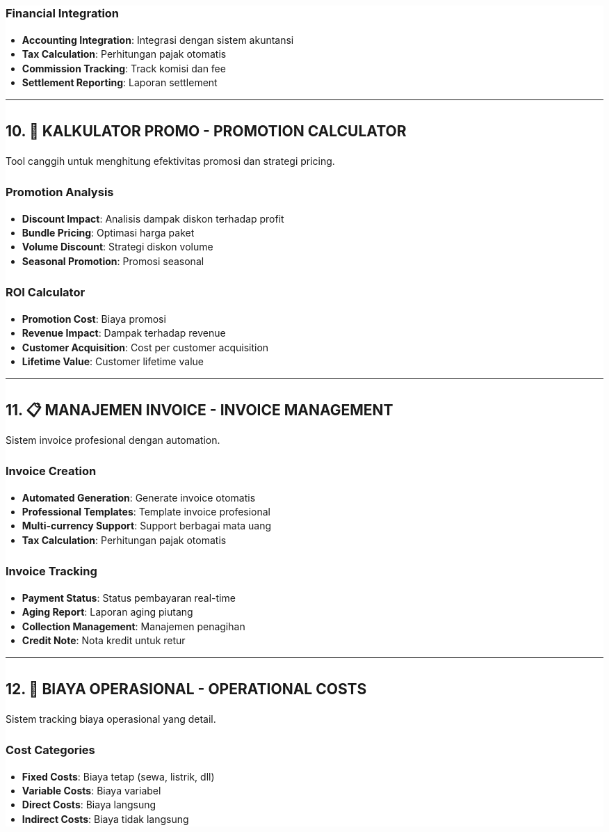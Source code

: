 ### **Financial Integration**
- **Accounting Integration**: Integrasi dengan sistem akuntansi
- **Tax Calculation**: Perhitungan pajak otomatis
- **Commission Tracking**: Track komisi dan fee
- **Settlement Reporting**: Laporan settlement

---

## 10. 🎯 **KALKULATOR PROMO - PROMOTION CALCULATOR**

Tool canggih untuk menghitung efektivitas promosi dan strategi pricing.

### **Promotion Analysis**
- **Discount Impact**: Analisis dampak diskon terhadap profit
- **Bundle Pricing**: Optimasi harga paket
- **Volume Discount**: Strategi diskon volume
- **Seasonal Promotion**: Promosi seasonal

### **ROI Calculator**
- **Promotion Cost**: Biaya promosi
- **Revenue Impact**: Dampak terhadap revenue
- **Customer Acquisition**: Cost per customer acquisition
- **Lifetime Value**: Customer lifetime value

---

## 11. 📋 **MANAJEMEN INVOICE - INVOICE MANAGEMENT**

Sistem invoice profesional dengan automation.

### **Invoice Creation**
- **Automated Generation**: Generate invoice otomatis
- **Professional Templates**: Template invoice profesional
- **Multi-currency Support**: Support berbagai mata uang
- **Tax Calculation**: Perhitungan pajak otomatis

### **Invoice Tracking**
- **Payment Status**: Status pembayaran real-time
- **Aging Report**: Laporan aging piutang
- **Collection Management**: Manajemen penagihan
- **Credit Note**: Nota kredit untuk retur

---

## 12. 💸 **BIAYA OPERASIONAL - OPERATIONAL COSTS**

Sistem tracking biaya operasional yang detail.

### **Cost Categories**
- **Fixed Costs**: Biaya tetap (sewa, listrik, dll)
- **Variable Costs**: Biaya variabel
- **Direct Costs**: Biaya langsung
- **Indirect Costs**: Biaya tidak langsung
